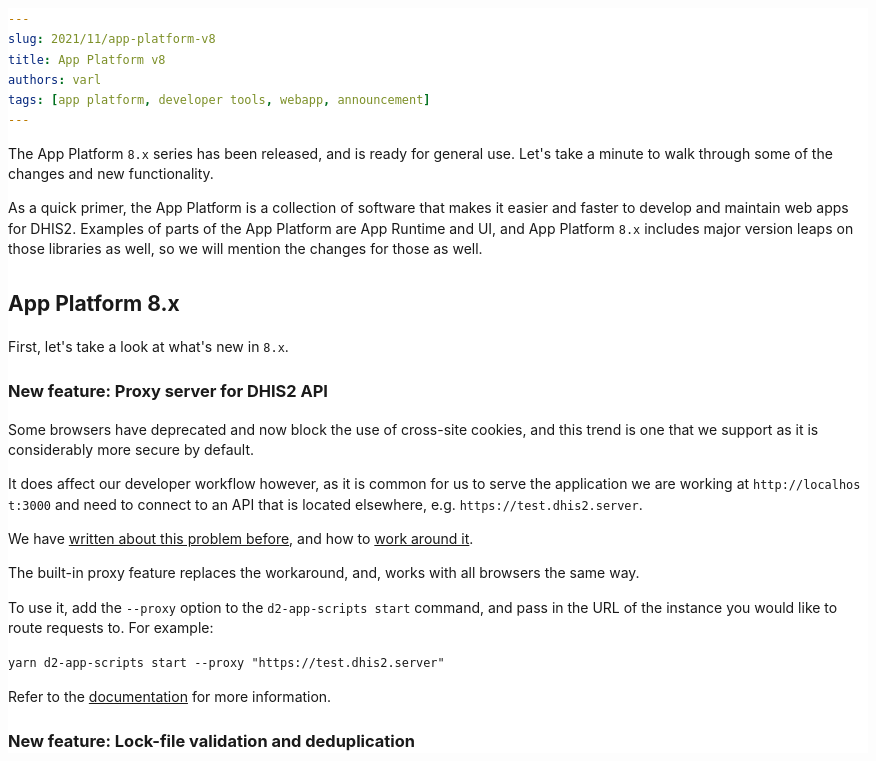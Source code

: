 ```yaml
---
slug: 2021/11/app-platform-v8
title: App Platform v8
authors: varl
tags: [app platform, developer tools, webapp, announcement]
---
```


The App Platform `8.x` series has been released, and is ready for general
use. Let's take a minute to walk through some of the changes and new
functionality.



As a quick primer, the App Platform is a collection of software that
makes it easier and faster to develop and maintain web apps for DHIS2.
Examples of parts of the App Platform are App Runtime and UI, and App
Platform `8.x` includes major version leaps on those libraries as well, so
we will mention the changes for those as well.

## App Platform 8.x

First, let's take a look at what's new in `8.x`.

### New feature: Proxy server for DHIS2 API

Some browsers have deprecated and now block the use of cross-site
cookies, and this trend is one that we support as it is considerably
more secure by default.

It does affect our developer workflow however, as it is common for us to
serve the application we are working at `http://localhost:3000` and need
to connect to an API that is located elsewhere, e.g.
`https://test.dhis2.server`.

We have [written about this problem
before](/blog/cross-origin-cookies), and how
to [work around
it](/docs/guides/debug-instance#if-youre-using-chrome).

The built-in proxy feature replaces the workaround, and, works with all
browsers the same way.

To use it, add the `--proxy` option to the `d2-app-scripts start`
command, and pass in the URL of the instance you would like to route
requests to. For example:

```
yarn d2-app-scripts start --proxy "https://test.dhis2.server"
```

Refer to the [documentation](https://platform.dhis2.nu/#/proxy) for
more information.

### New feature: Lock-file validation and deduplication
